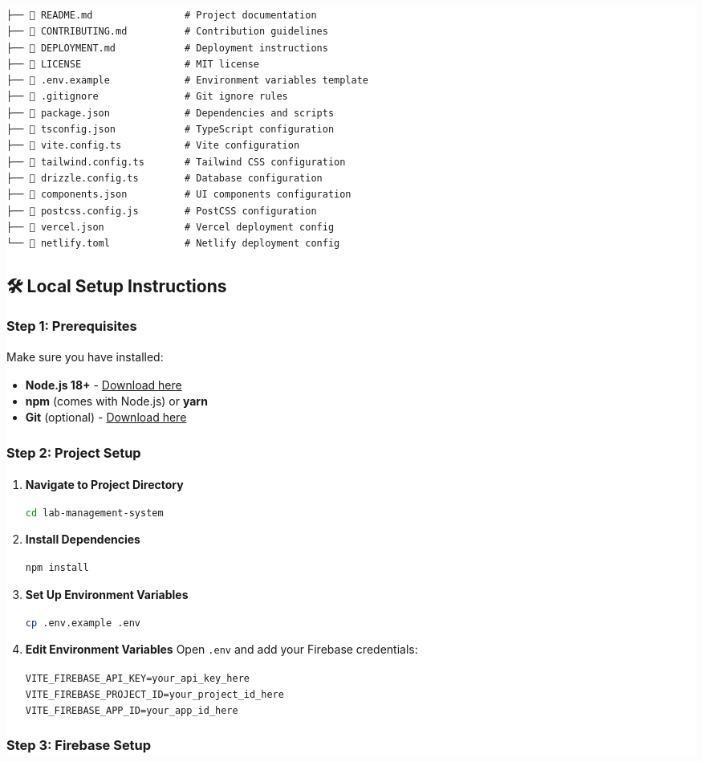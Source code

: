 ```
├── 📄 README.md                # Project documentation
├── 📄 CONTRIBUTING.md          # Contribution guidelines
├── 📄 DEPLOYMENT.md            # Deployment instructions
├── 📄 LICENSE                  # MIT license
├── 📄 .env.example             # Environment variables template
├── 📄 .gitignore               # Git ignore rules
├── 📄 package.json             # Dependencies and scripts
├── 📄 tsconfig.json            # TypeScript configuration
├── 📄 vite.config.ts           # Vite configuration
├── 📄 tailwind.config.ts       # Tailwind CSS configuration
├── 📄 drizzle.config.ts        # Database configuration
├── 📄 components.json          # UI components configuration
├── 📄 postcss.config.js        # PostCSS configuration
├── 📄 vercel.json              # Vercel deployment config
└── 📄 netlify.toml             # Netlify deployment config
```

## 🛠️ Local Setup Instructions

### Step 1: Prerequisites

Make sure you have installed:
- **Node.js 18+** - [Download here](https://nodejs.org/)
- **npm** (comes with Node.js) or **yarn**
- **Git** (optional) - [Download here](https://git-scm.com/)

### Step 2: Project Setup

1. **Navigate to Project Directory**
   ```bash
   cd lab-management-system
   ```

2. **Install Dependencies**
   ```bash
   npm install
   ```

3. **Set Up Environment Variables**
   ```bash
   cp .env.example .env
   ```

4. **Edit Environment Variables**
   Open `.env` and add your Firebase credentials:
   ```env
   VITE_FIREBASE_API_KEY=your_api_key_here
   VITE_FIREBASE_PROJECT_ID=your_project_id_here
   VITE_FIREBASE_APP_ID=your_app_id_here
   ```

### Step 3: Firebase Setup
